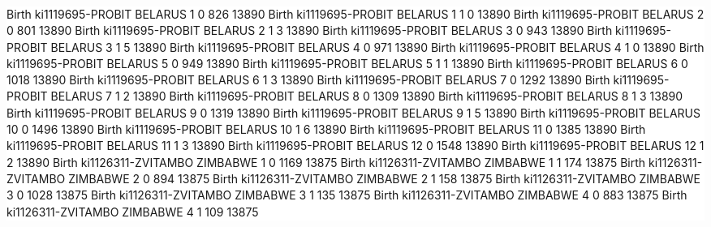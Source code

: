 Birth       ki1119695-PROBIT           BELARUS                        1                0      826   13890
Birth       ki1119695-PROBIT           BELARUS                        1                1        0   13890
Birth       ki1119695-PROBIT           BELARUS                        2                0      801   13890
Birth       ki1119695-PROBIT           BELARUS                        2                1        3   13890
Birth       ki1119695-PROBIT           BELARUS                        3                0      943   13890
Birth       ki1119695-PROBIT           BELARUS                        3                1        5   13890
Birth       ki1119695-PROBIT           BELARUS                        4                0      971   13890
Birth       ki1119695-PROBIT           BELARUS                        4                1        0   13890
Birth       ki1119695-PROBIT           BELARUS                        5                0      949   13890
Birth       ki1119695-PROBIT           BELARUS                        5                1        1   13890
Birth       ki1119695-PROBIT           BELARUS                        6                0     1018   13890
Birth       ki1119695-PROBIT           BELARUS                        6                1        3   13890
Birth       ki1119695-PROBIT           BELARUS                        7                0     1292   13890
Birth       ki1119695-PROBIT           BELARUS                        7                1        2   13890
Birth       ki1119695-PROBIT           BELARUS                        8                0     1309   13890
Birth       ki1119695-PROBIT           BELARUS                        8                1        3   13890
Birth       ki1119695-PROBIT           BELARUS                        9                0     1319   13890
Birth       ki1119695-PROBIT           BELARUS                        9                1        5   13890
Birth       ki1119695-PROBIT           BELARUS                        10               0     1496   13890
Birth       ki1119695-PROBIT           BELARUS                        10               1        6   13890
Birth       ki1119695-PROBIT           BELARUS                        11               0     1385   13890
Birth       ki1119695-PROBIT           BELARUS                        11               1        3   13890
Birth       ki1119695-PROBIT           BELARUS                        12               0     1548   13890
Birth       ki1119695-PROBIT           BELARUS                        12               1        2   13890
Birth       ki1126311-ZVITAMBO         ZIMBABWE                       1                0     1169   13875
Birth       ki1126311-ZVITAMBO         ZIMBABWE                       1                1      174   13875
Birth       ki1126311-ZVITAMBO         ZIMBABWE                       2                0      894   13875
Birth       ki1126311-ZVITAMBO         ZIMBABWE                       2                1      158   13875
Birth       ki1126311-ZVITAMBO         ZIMBABWE                       3                0     1028   13875
Birth       ki1126311-ZVITAMBO         ZIMBABWE                       3                1      135   13875
Birth       ki1126311-ZVITAMBO         ZIMBABWE                       4                0      883   13875
Birth       ki1126311-ZVITAMBO         ZIMBABWE                       4                1      109   13875